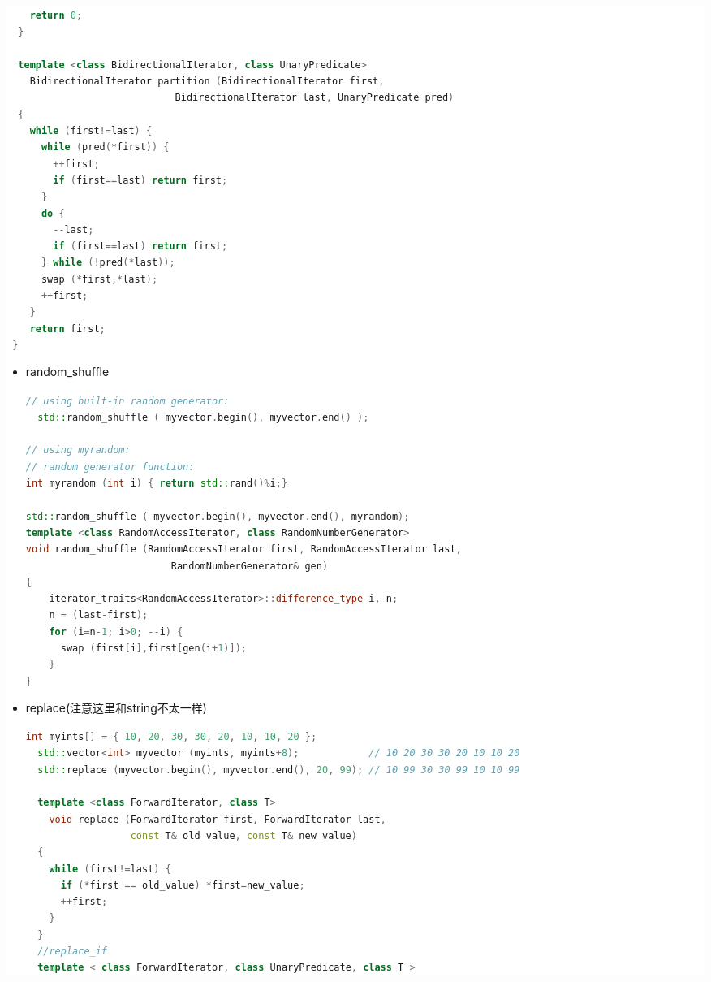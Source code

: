   ```c++
      return 0;
    }

    template <class BidirectionalIterator, class UnaryPredicate>
      BidirectionalIterator partition (BidirectionalIterator first,
                               BidirectionalIterator last, UnaryPredicate pred)
    {
      while (first!=last) {
        while (pred(*first)) {
          ++first;
          if (first==last) return first;
        }
        do {
          --last;
          if (first==last) return first;
        } while (!pred(*last));
        swap (*first,*last);
        ++first;
      }
      return first;
   }
  ```


- random_shuffle

  ```c++
  // using built-in random generator:
    std::random_shuffle ( myvector.begin(), myvector.end() );

  // using myrandom:
  // random generator function:
  int myrandom (int i) { return std::rand()%i;}

  std::random_shuffle ( myvector.begin(), myvector.end(), myrandom);
  template <class RandomAccessIterator, class RandomNumberGenerator>
  void random_shuffle (RandomAccessIterator first, RandomAccessIterator last,
                           RandomNumberGenerator& gen)
  {
      iterator_traits<RandomAccessIterator>::difference_type i, n;
      n = (last-first);
      for (i=n-1; i>0; --i) {
        swap (first[i],first[gen(i+1)]);
      }
  }
  ```


- replace(注意这里和string不太一样)

  ```c++
  int myints[] = { 10, 20, 30, 30, 20, 10, 10, 20 };
    std::vector<int> myvector (myints, myints+8);            // 10 20 30 30 20 10 10 20
    std::replace (myvector.begin(), myvector.end(), 20, 99); // 10 99 30 30 99 10 10 99

    template <class ForwardIterator, class T>
      void replace (ForwardIterator first, ForwardIterator last,
                    const T& old_value, const T& new_value)
    {
      while (first!=last) {
        if (*first == old_value) *first=new_value;
        ++first;
      }
    }
    //replace_if
    template < class ForwardIterator, class UnaryPredicate, class T >
  ```